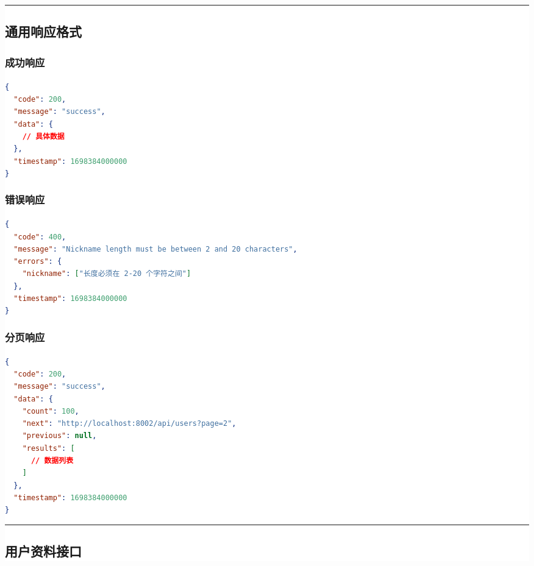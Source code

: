 
---

## 通用响应格式

### 成功响应

```json
{
  "code": 200,
  "message": "success",
  "data": {
    // 具体数据
  },
  "timestamp": 1698384000000
}
```

### 错误响应

```json
{
  "code": 400,
  "message": "Nickname length must be between 2 and 20 characters",
  "errors": {
    "nickname": ["长度必须在 2-20 个字符之间"]
  },
  "timestamp": 1698384000000
}
```

### 分页响应

```json
{
  "code": 200,
  "message": "success",
  "data": {
    "count": 100,
    "next": "http://localhost:8002/api/users?page=2",
    "previous": null,
    "results": [
      // 数据列表
    ]
  },
  "timestamp": 1698384000000
}
```

---

## 用户资料接口
